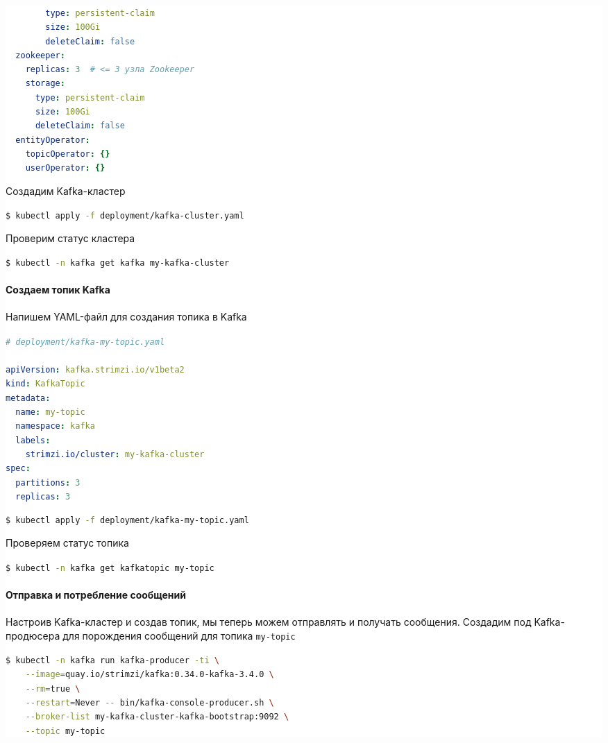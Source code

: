 ```yaml
        type: persistent-claim
        size: 100Gi
        deleteClaim: false
  zookeeper:
    replicas: 3  # <= 3 узла Zookeeper
    storage:
      type: persistent-claim
      size: 100Gi
      deleteClaim: false
  entityOperator:
    topicOperator: {}
    userOperator: {}
```

Создадим Kafka-кластер
```bash
$ kubectl apply -f deployment/kafka-cluster.yaml
```

Проверим статус кластера
```bash
$ kubectl -n kafka get kafka my-kafka-cluster
```
#### Создаем топик Kafka

Напишем YAML-файл для создания топика в Kafka
```yaml
# deployment/kafka-my-topic.yaml

apiVersion: kafka.strimzi.io/v1beta2
kind: KafkaTopic
metadata:
  name: my-topic
  namespace: kafka
  labels:
    strimzi.io/cluster: my-kafka-cluster
spec:
  partitions: 3
  replicas: 3
```

```bash
$ kubectl apply -f deployment/kafka-my-topic.yaml
```

Проверяем статус топика
```bash
$ kubectl -n kafka get kafkatopic my-topic
```

#### Отправка и потребление сообщений

Настроив Kafka-кластер и создав топик, мы теперь можем отправлять и получать сообщения. Создадим под Kafka-продюсера для порождения сообщений для топика `my-topic`
```bash
$ kubectl -n kafka run kafka-producer -ti \
    --image=quay.io/strimzi/kafka:0.34.0-kafka-3.4.0 \
    --rm=true \
    --restart=Never -- bin/kafka-console-producer.sh \
    --broker-list my-kafka-cluster-kafka-bootstrap:9092 \
    --topic my-topic
```
